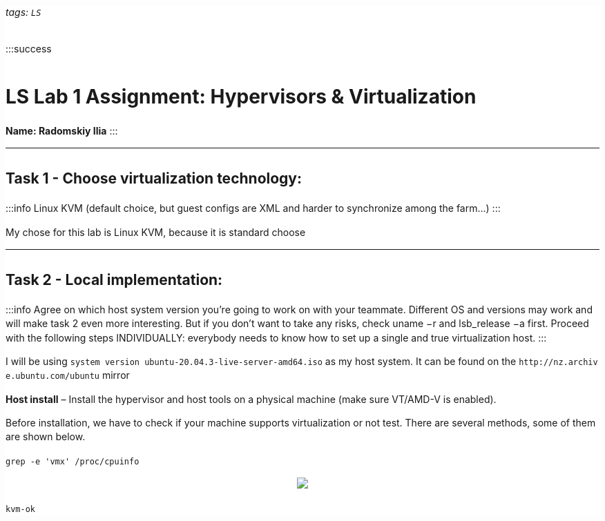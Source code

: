 ###### tags: `LS`
:::success
# LS Lab 1 Assignment: Hypervisors & Virtualization
**Name: Radomskiy Ilia**
:::

---

## Task 1 - Choose virtualization technology:

:::info
Linux KVM (default choice, but guest configs are XML and harder to synchronize among the
farm...)
:::

My chose for this lab is Linux KVM, because it is standard choose


---

## Task 2 - Local implementation:

:::info
Agree on which host system version you’re going to work on with your teammate. Different OS and versions may work and will make task 2 even more interesting. But if you don’t want to take any risks, check uname −r and lsb_release −a first. Proceed with the following steps INDIVIDUALLY: everybody needs to know how to set up a single and true virtualization host.
:::

I will be using  `system version ubuntu-20.04.3-live-server-amd64.iso` as my host system. It can be found on the `http://nz.archive.ubuntu.com/ubuntu` mirror

**Host install** – Install the hypervisor and host tools on a physical machine (make sure VT/AMD-V is enabled).

Before installation, we have to check if your machine supports virtualization or not
test.
There are several methods, some of them are shown below.

```
grep -e 'vmx' /proc/cpuinfo
```

<center>

![](https://i.imgur.com/a681d9t.png)

</center>

```
kvm-ok
```

<center>

